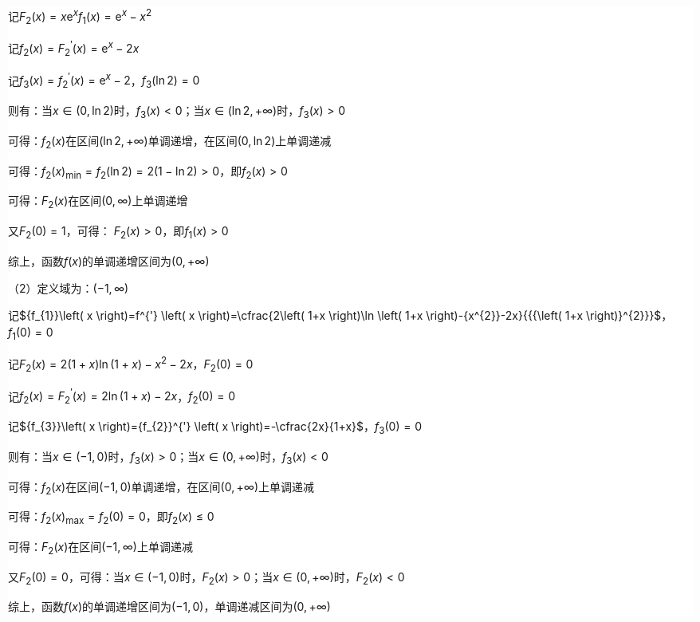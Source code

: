 记${F_{2}}\left( x \right)=x{{\operatorname{e}}^{x}}{{f}_{1}}\left( x \right)={{\operatorname{e}}^{x}}-{{x}^{2}}$

记${f_{2}}\left( x \right)={{F}_{2}}^{'} \left( x \right)={{\operatorname{e}}^{x}}-2x$

记${f_{3}}\left( x \right)={f_{2}}^{'} \left( x \right)={{\operatorname{e}}^{x}}-2$，${f_{3}}\left( \ln 2 \right)=0$

则有：当$x\in \left( 0,\ln 2 \right)$时，${f_{3}}\left( x \right)<0$；当$x\in( \ln 2,+\infty)$时，${f_3}(x)>0$

可得：${f_{2}}\left( x \right)$在区间$\left( \ln 2,+\infty  \right)$单调递增，在区间$\left( 0,\ln 2 \right)$上单调递减

可得：$f_2( x )_{\min} = f_2 ( \ln 2 ) = 2( 1 - \ln 2 ) > 0$，即${f_2}(x)>0$

可得：${F_{2}}\left( x \right)$在区间$\left( 0,\infty  \right)$上单调递增

又${F_{2}}\left( 0 \right)=1$，可得： ${F_{2}}\left( x \right)>0$，即${f_{1}}\left( x \right)>0$

综上，函数$f\left( x \right)$的单调递增区间为$\left( 0,+\infty  \right)$

（2）定义域为：$\left( -1,\infty  \right)$

记${f_{1}}\left( x \right)=f^{'} \left( x \right)=\cfrac{2\left( 1+x \right)\ln \left( 1+x \right)-{x^{2}}-2x}{{{\left( 1+x \right)}^{2}}}$，${f_{1}}\left( 0 \right)=0$

记${F_{2}}\left( x \right)=2\left( 1+x \right)\ln \left( 1+x \right)-{{x}^{2}}-2x$，${F_{2}}\left( 0 \right)=0$

记${f_{2}}\left( x \right)={F_{2}}^{'} \left( x \right)=2\ln \left( 1+x \right)-2x$，${f_{2}}\left( 0 \right)=0$

记${f_{3}}\left( x \right)={f_{2}}^{'} \left( x \right)=-\cfrac{2x}{1+x}$，${f_{3}}\left( 0 \right)=0$

则有：当$x\in \left( -1,0 \right)$时，${f_{3}}\left( x \right)>0$；当$x\in \left( 0,+\infty  \right)$时，${f_{3}}\left( x \right)<0$

可得：${{f}_{2}}\left( x \right)$在区间$\left( -1,0 \right)$单调递增，在区间$\left( 0,+\infty  \right)$上单调递减

可得：$f_2(x)_{\max} = f_2(0) = 0$，即$f_2 (x) \le 0$

可得：${F_{2}}\left( x \right)$在区间$\left( -1,\infty  \right)$上单调递减

又${F_{2}}\left( 0 \right)=0$，可得：当$x\in \left( -1,0 \right)$时，${F_{2}}\left( x \right)>0$；当$x\in \left( 0,+\infty  \right)$时，${F_{2}}\left( x \right)<0$

综上，函数$f\left( x \right)$的单调递增区间为$\left( -1,0 \right)$，单调递减区间为$\left( 0,+\infty  \right)$








